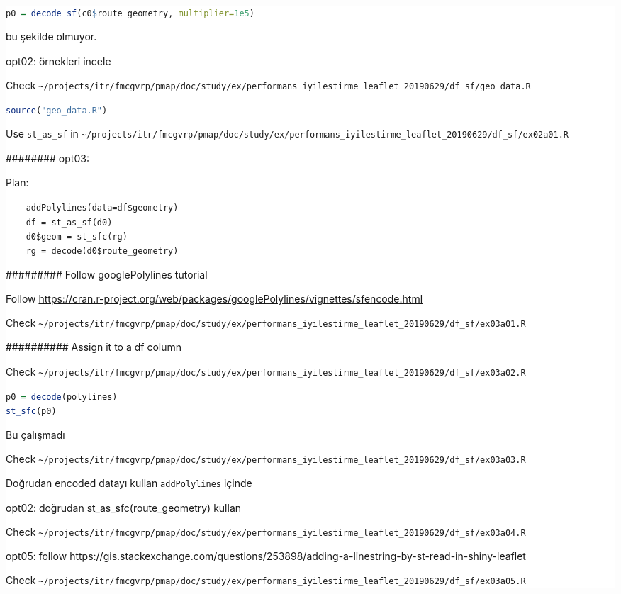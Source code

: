 ``` r
p0 = decode_sf(c0$route_geometry, multiplier=1e5)
``` 

bu şekilde olmuyor. 

opt02: örnekleri incele

Check `~/projects/itr/fmcgvrp/pmap/doc/study/ex/performans_iyilestirme_leaflet_20190629/df_sf/geo_data.R`

``` r
source("geo_data.R")
``` 

Use `st_as_sf` in `~/projects/itr/fmcgvrp/pmap/doc/study/ex/performans_iyilestirme_leaflet_20190629/df_sf/ex02a01.R`

######## opt03: 

Plan:

		addPolylines(data=df$geometry)
		df = st_as_sf(d0)
		d0$geom = st_sfc(rg)
		rg = decode(d0$route_geometry)

######### Follow googlePolylines tutorial

Follow https://cran.r-project.org/web/packages/googlePolylines/vignettes/sfencode.html

Check `~/projects/itr/fmcgvrp/pmap/doc/study/ex/performans_iyilestirme_leaflet_20190629/df_sf/ex03a01.R`

########## Assign it to a df column

Check `~/projects/itr/fmcgvrp/pmap/doc/study/ex/performans_iyilestirme_leaflet_20190629/df_sf/ex03a02.R`

``` r
p0 = decode(polylines)
st_sfc(p0)
``` 

Bu çalışmadı

Check `~/projects/itr/fmcgvrp/pmap/doc/study/ex/performans_iyilestirme_leaflet_20190629/df_sf/ex03a03.R`

Doğrudan encoded datayı kullan `addPolylines` içinde

opt02: doğrudan st_as_sfc(route_geometry) kullan

Check `~/projects/itr/fmcgvrp/pmap/doc/study/ex/performans_iyilestirme_leaflet_20190629/df_sf/ex03a04.R`

opt05: follow https://gis.stackexchange.com/questions/253898/adding-a-linestring-by-st-read-in-shiny-leaflet

Check `~/projects/itr/fmcgvrp/pmap/doc/study/ex/performans_iyilestirme_leaflet_20190629/df_sf/ex03a05.R`
